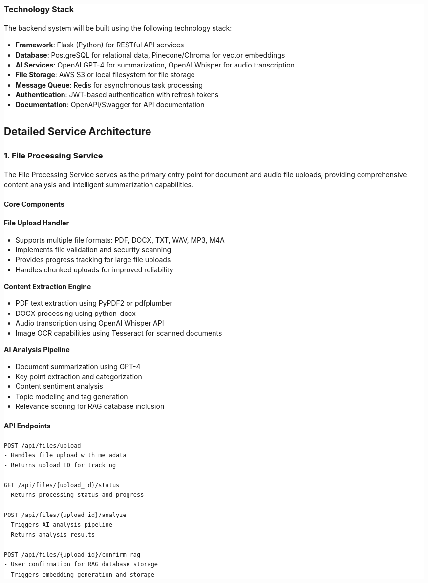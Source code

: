 ### Technology Stack

The backend system will be built using the following technology stack:

- **Framework**: Flask (Python) for RESTful API services
- **Database**: PostgreSQL for relational data, Pinecone/Chroma for vector embeddings
- **AI Services**: OpenAI GPT-4 for summarization, OpenAI Whisper for audio transcription
- **File Storage**: AWS S3 or local filesystem for file storage
- **Message Queue**: Redis for asynchronous task processing
- **Authentication**: JWT-based authentication with refresh tokens
- **Documentation**: OpenAPI/Swagger for API documentation

## Detailed Service Architecture

### 1. File Processing Service

The File Processing Service serves as the primary entry point for document and audio file uploads, providing comprehensive content analysis and intelligent summarization capabilities.

#### Core Components

**File Upload Handler**
- Supports multiple file formats: PDF, DOCX, TXT, WAV, MP3, M4A
- Implements file validation and security scanning
- Provides progress tracking for large file uploads
- Handles chunked uploads for improved reliability

**Content Extraction Engine**
- PDF text extraction using PyPDF2 or pdfplumber
- DOCX processing using python-docx
- Audio transcription using OpenAI Whisper API
- Image OCR capabilities using Tesseract for scanned documents

**AI Analysis Pipeline**
- Document summarization using GPT-4
- Key point extraction and categorization
- Content sentiment analysis
- Topic modeling and tag generation
- Relevance scoring for RAG database inclusion

#### API Endpoints

```
POST /api/files/upload
- Handles file upload with metadata
- Returns upload ID for tracking

GET /api/files/{upload_id}/status
- Returns processing status and progress

POST /api/files/{upload_id}/analyze
- Triggers AI analysis pipeline
- Returns analysis results

POST /api/files/{upload_id}/confirm-rag
- User confirmation for RAG database storage
- Triggers embedding generation and storage
```
